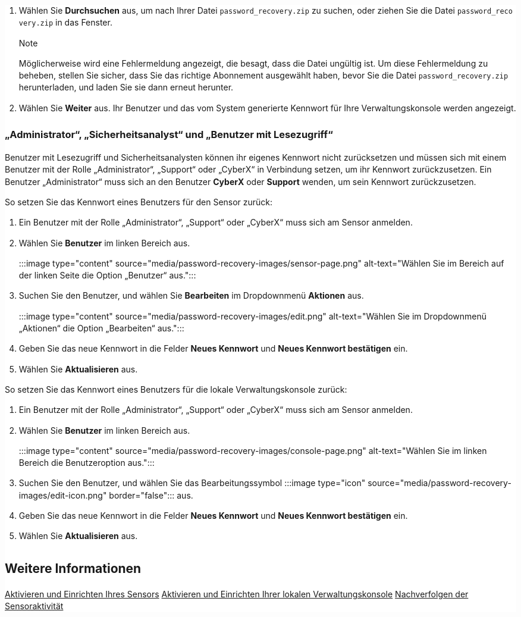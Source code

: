 1. Wählen Sie **Durchsuchen** aus, um nach Ihrer Datei `password_recovery.zip` zu suchen, oder ziehen Sie die Datei `password_recovery.zip` in das Fenster.

    > [!NOTE]
    > Möglicherweise wird eine Fehlermeldung angezeigt, die besagt, dass die Datei ungültig ist. Um diese Fehlermeldung zu beheben, stellen Sie sicher, dass Sie das richtige Abonnement ausgewählt haben, bevor Sie die Datei `password_recovery.zip` herunterladen, und laden Sie sie dann erneut herunter.  

1. Wählen Sie **Weiter** aus. Ihr Benutzer und das vom System generierte Kennwort für Ihre Verwaltungskonsole werden angezeigt.

### <a name="administrator-security-analyst-and-read-only-user"></a>„Administrator“, „Sicherheitsanalyst“ und „Benutzer mit Lesezugriff“

Benutzer mit Lesezugriff und Sicherheitsanalysten können ihr eigenes Kennwort nicht zurücksetzen und müssen sich mit einem Benutzer mit der Rolle „Administrator“, „Support“ oder „CyberX“ in Verbindung setzen, um ihr Kennwort zurückzusetzen. Ein Benutzer „Administrator“ muss sich an den Benutzer **CyberX** oder **Support** wenden, um sein Kennwort zurückzusetzen.

So setzen Sie das Kennwort eines Benutzers für den Sensor zurück:

1. Ein Benutzer mit der Rolle „Administrator“, „Support“ oder „CyberX“ muss sich am Sensor anmelden.

1. Wählen Sie **Benutzer** im linken Bereich aus.

   :::image type="content" source="media/password-recovery-images/sensor-page.png" alt-text="Wählen Sie im Bereich auf der linken Seite die Option „Benutzer“ aus.":::

1. Suchen Sie den Benutzer, und wählen Sie **Bearbeiten** im Dropdownmenü **Aktionen** aus.

   :::image type="content" source="media/password-recovery-images/edit.png" alt-text="Wählen Sie im Dropdownmenü „Aktionen“ die Option „Bearbeiten“ aus.":::

1. Geben Sie das neue Kennwort in die Felder **Neues Kennwort** und **Neues Kennwort bestätigen** ein.

1. Wählen Sie **Aktualisieren** aus.

So setzen Sie das Kennwort eines Benutzers für die lokale Verwaltungskonsole zurück:

1. Ein Benutzer mit der Rolle „Administrator“, „Support“ oder „CyberX“ muss sich am Sensor anmelden.

1. Wählen Sie **Benutzer** im linken Bereich aus.

   :::image type="content" source="media/password-recovery-images/console-page.png" alt-text="Wählen Sie im linken Bereich die Benutzeroption aus.":::

1. Suchen Sie den Benutzer, und wählen Sie das Bearbeitungssymbol :::image type="icon" source="media/password-recovery-images/edit-icon.png" border="false"::: aus.

1. Geben Sie das neue Kennwort in die Felder **Neues Kennwort** und **Neues Kennwort bestätigen** ein.

1. Wählen Sie **Aktualisieren** aus.

## <a name="see-also"></a>Weitere Informationen

[Aktivieren und Einrichten Ihres Sensors](how-to-activate-and-set-up-your-sensor.md)
[Aktivieren und Einrichten Ihrer lokalen Verwaltungskonsole](how-to-activate-and-set-up-your-on-premises-management-console.md)
[Nachverfolgen der Sensoraktivität](how-to-track-sensor-activity.md)
